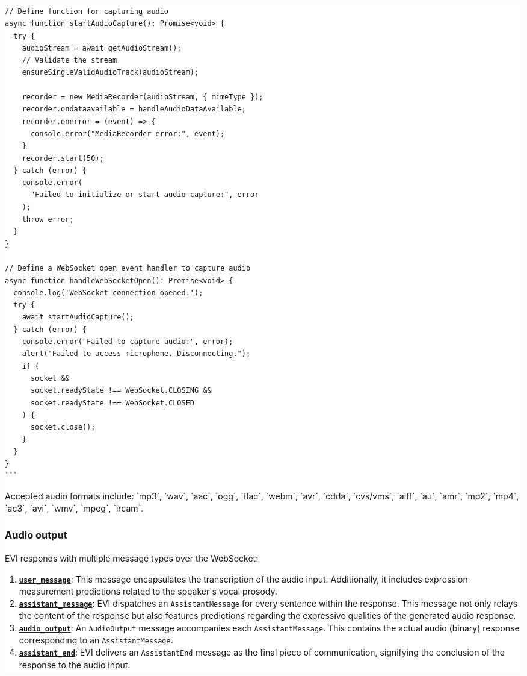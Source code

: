     // Define function for capturing audio
    async function startAudioCapture(): Promise<void> {
      try {
        audioStream = await getAudioStream();
        // Validate the stream
        ensureSingleValidAudioTrack(audioStream);

        recorder = new MediaRecorder(audioStream, { mimeType });
        recorder.ondataavailable = handleAudioDataAvailable;
        recorder.onerror = (event) => {
          console.error("MediaRecorder error:", event);
        }
        recorder.start(50);
      } catch (error) {
        console.error(
          "Failed to initialize or start audio capture:", error
        );
        throw error;
      }
    }

    // Define a WebSocket open event handler to capture audio
    async function handleWebSocketOpen(): Promise<void> {
      console.log('WebSocket connection opened.');
      try {
        await startAudioCapture();
      } catch (error) {
        console.error("Failed to capture audio:", error);
        alert("Failed to access microphone. Disconnecting.");
        if (
          socket && 
          socket.readyState !== WebSocket.CLOSING && 
          socket.readyState !== WebSocket.CLOSED
        ) {
          socket.close();
        }
      }
    }
    ```
  </CodeBlock>

  <Callout intent='info'>
    Accepted audio formats include: `mp3`, `wav`, `aac`, `ogg`, `flac`, `webm`, `avr`, `cdda`,
    `cvs/vms`, `aiff`, `au`, `amr`, `mp2`, `mp4`, `ac3`, `avi`, `wmv`, `mpeg`, `ircam`.
  </Callout>

  ### Audio output

  EVI responds with multiple message types over the WebSocket:

  1. **[`user_message`](/reference#receive.User%20Message.type)**: This message encapsulates the transcription of the
    audio input. Additionally, it includes expression measurement predictions related to the speaker's vocal prosody.
  2. **[`assistant_message`](/reference#receive.Assistant%20Message.type)**: EVI dispatches an `AssistantMessage` for
    every sentence within the response. This message not only relays the content of the response but also features
    predictions regarding the expressive qualities of the generated audio response.
  3. **[`audio_output`](/reference#receive.Audio%20Output.type)**: An `AudioOutput` message accompanies each 
    `AssistantMessage`. This contains the actual audio (binary) response corresponding to an `AssistantMessage`.
  4. **[`assistant_end`](/reference#receive.Assistant%20End.type)**: EVI delivers an `AssistantEnd` message as the
    final piece of communication, signifying the conclusion of the response to the audio input.